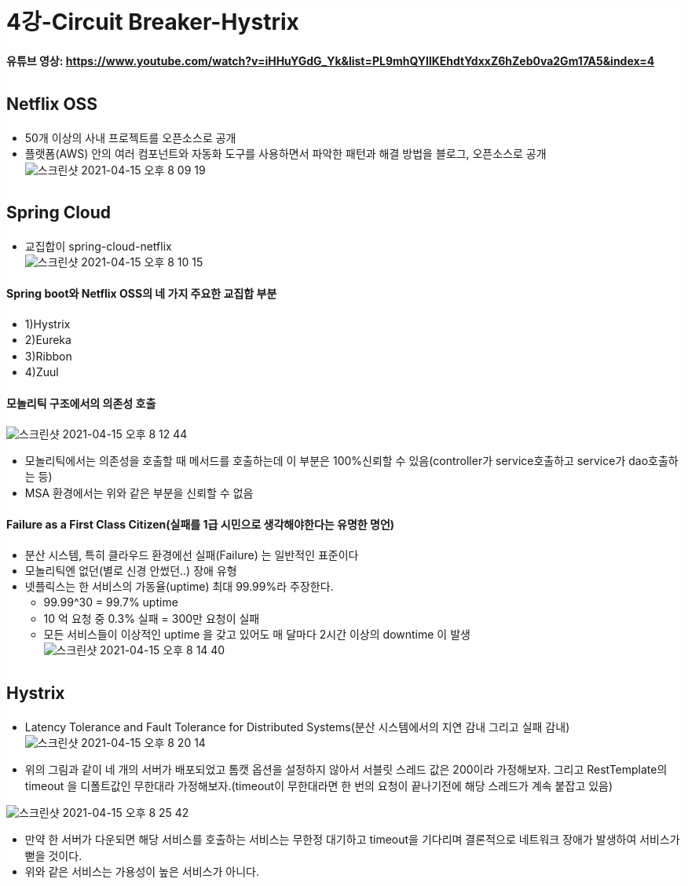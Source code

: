 # 4강-Circuit Breaker-Hystrix
#### 유튜브 영상: https://www.youtube.com/watch?v=iHHuYGdG_Yk&list=PL9mhQYIlKEhdtYdxxZ6hZeb0va2Gm17A5&index=4

## Netflix OSS
- 50개 이상의 사내 프로젝트를 오픈소스로 공개
- 플랫폼(AWS) 안의 여러 컴포넌트와 자동화 도구를 사용하면서 파악한 패턴과 해결 방법을 블로그, 오픈소스로 공개<br>
<img width="536" alt="스크린샷 2021-04-15 오후 8 09 19" src="https://user-images.githubusercontent.com/44339530/114860027-78595b80-9e26-11eb-8c3b-b5456dc4ddde.png"><br>

## Spring Cloud
- 교집합이 spring-cloud-netflix<br>
<img width="477" alt="스크린샷 2021-04-15 오후 8 10 15" src="https://user-images.githubusercontent.com/44339530/114860151-99ba4780-9e26-11eb-9293-7c53346aa908.png"><br>

#### Spring boot와 Netflix OSS의 네 가지 주요한 교집합 부분
- 1)Hystrix
- 2)Eureka
- 3)Ribbon
- 4)Zuul

#### 모놀리틱 구조에서의 의존성 호출
<img width="548" alt="스크린샷 2021-04-15 오후 8 12 44" src="https://user-images.githubusercontent.com/44339530/114860428-f1f14980-9e26-11eb-9d5f-91c2c866cf48.png"><br>

- 모놀리틱에서는 의존성을 호출할 때 메서드를 호출하는데 이 부분은 100%신뢰할 수 있음(controller가 service호출하고 service가 dao호출하는 등)
- MSA 환경에서는 위와 같은 부분을 신뢰할 수 없음<br>

#### Failure as a First Class Citizen(실패를 1급 시민으로 생각해야한다는 유명한 명언)
- 분산 시스템, 특히 클라우드 환경에선 실패(Failure) 는 일반적인 표준이다
- 모놀리틱엔 없던(별로 신경 안썼던..) 장애 유형
- 넷플릭스는 한 서비스의 가동율(uptime) 최대 99.99%라 주장한다.
    - 99.99^30 = 99.7% uptime
    - 10 억 요청 중 0.3% 실패 = 300만 요청이 실패
    - 모든 서비스들이 이상적인 uptime 을 갖고 있어도 매 달마다 2시간 이상의 downtime 이 발생<br>
<img width="546" alt="스크린샷 2021-04-15 오후 8 14 40" src="https://user-images.githubusercontent.com/44339530/114860643-37157b80-9e27-11eb-8d8a-68786f20f258.png"><br>

## Hystrix
- Latency Tolerance and Fault Tolerance for Distributed Systems(분산 시스템에서의 지연 감내 그리고 실패 감내)<br>
<img width="506" alt="스크린샷 2021-04-15 오후 8 20 14" src="https://user-images.githubusercontent.com/44339530/114861279-fec26d00-9e27-11eb-8b1d-10d747465e43.png"><br>

- 위의 그림과 같이 네 개의 서버가 배포되었고 톰캣 옵션을 설정하지 않아서 서블릿 스레드 값은 200이라 가정해보자. 그리고 RestTemplate의 timeout 을 디폴트값인 무한대라 가정해보자.(timeout이 무한대라면 한 번의 요청이 끝나기전에 해당 스레드가 계속 붙잡고 있음)<br>

<img width="522" alt="스크린샷 2021-04-15 오후 8 25 42" src="https://user-images.githubusercontent.com/44339530/114861835-c1aaaa80-9e28-11eb-92f3-0ab9d11f97f3.png"><br>

- 만약 한 서버가 다운되면 해당 서비스를 호출하는 서비스는 무한정 대기하고 timeout을 기다리며 결론적으로 네트워크 장애가 발생하여 서비스가 뻗을 것이다.
- 위와 같은 서비스는 가용성이 높은 서비스가 아니다.
